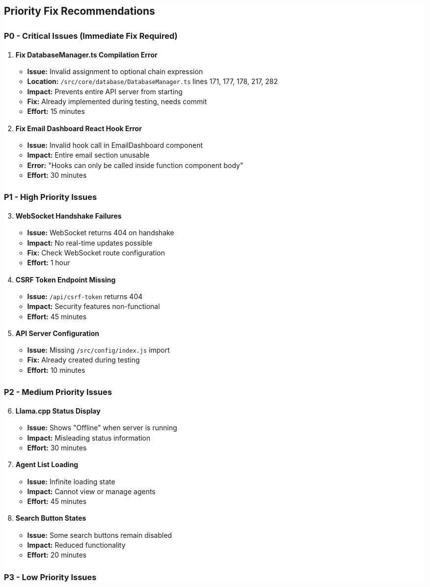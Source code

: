 ## Priority Fix Recommendations

### P0 - Critical Issues (Immediate Fix Required)

1. **Fix DatabaseManager.ts Compilation Error**
   - **Issue:** Invalid assignment to optional chain expression
   - **Location:** `/src/core/database/DatabaseManager.ts` lines 171, 177, 178, 217, 282
   - **Impact:** Prevents entire API server from starting
   - **Fix:** Already implemented during testing, needs commit
   - **Effort:** 15 minutes

2. **Fix Email Dashboard React Hook Error**
   - **Issue:** Invalid hook call in EmailDashboard component
   - **Impact:** Entire email section unusable
   - **Error:** "Hooks can only be called inside function component body"
   - **Effort:** 30 minutes

### P1 - High Priority Issues

3. **WebSocket Handshake Failures**
   - **Issue:** WebSocket returns 404 on handshake
   - **Impact:** No real-time updates possible
   - **Fix:** Check WebSocket route configuration
   - **Effort:** 1 hour

4. **CSRF Token Endpoint Missing**
   - **Issue:** `/api/csrf-token` returns 404
   - **Impact:** Security features non-functional
   - **Effort:** 45 minutes

5. **API Server Configuration**
   - **Issue:** Missing `/src/config/index.js` import
   - **Fix:** Already created during testing
   - **Effort:** 10 minutes

### P2 - Medium Priority Issues

6. **Llama.cpp Status Display**
   - **Issue:** Shows "Offline" when server is running
   - **Impact:** Misleading status information
   - **Effort:** 30 minutes

7. **Agent List Loading**
   - **Issue:** Infinite loading state
   - **Impact:** Cannot view or manage agents
   - **Effort:** 45 minutes

8. **Search Button States**
   - **Issue:** Some search buttons remain disabled
   - **Impact:** Reduced functionality
   - **Effort:** 20 minutes

### P3 - Low Priority Issues
